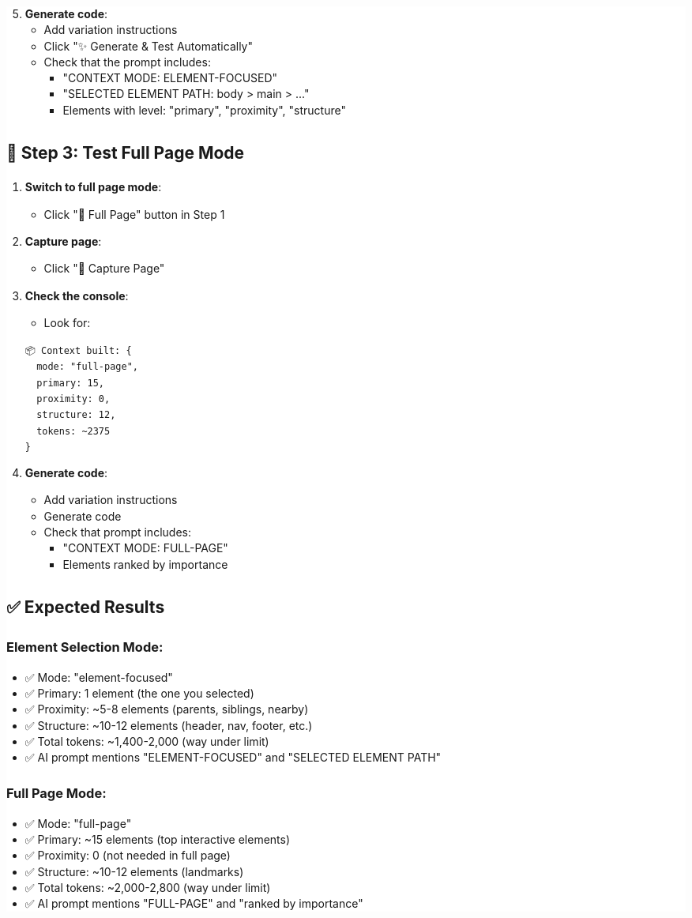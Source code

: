 5. **Generate code**:
   - Add variation instructions
   - Click "✨ Generate & Test Automatically"
   - Check that the prompt includes:
     - "CONTEXT MODE: ELEMENT-FOCUSED"
     - "SELECTED ELEMENT PATH: body > main > ..."
     - Elements with level: "primary", "proximity", "structure"

## 🧪 Step 3: Test Full Page Mode

1. **Switch to full page mode**:
   - Click "📄 Full Page" button in Step 1

2. **Capture page**:
   - Click "📸 Capture Page"

3. **Check the console**:
   - Look for:
   ```
   📦 Context built: {
     mode: "full-page",
     primary: 15,
     proximity: 0,
     structure: 12,
     tokens: ~2375
   }
   ```

4. **Generate code**:
   - Add variation instructions
   - Generate code
   - Check that prompt includes:
     - "CONTEXT MODE: FULL-PAGE"
     - Elements ranked by importance

## ✅ Expected Results

### Element Selection Mode:
- ✅ Mode: "element-focused"
- ✅ Primary: 1 element (the one you selected)
- ✅ Proximity: ~5-8 elements (parents, siblings, nearby)
- ✅ Structure: ~10-12 elements (header, nav, footer, etc.)
- ✅ Total tokens: ~1,400-2,000 (way under limit)
- ✅ AI prompt mentions "ELEMENT-FOCUSED" and "SELECTED ELEMENT PATH"

### Full Page Mode:
- ✅ Mode: "full-page"
- ✅ Primary: ~15 elements (top interactive elements)
- ✅ Proximity: 0 (not needed in full page)
- ✅ Structure: ~10-12 elements (landmarks)
- ✅ Total tokens: ~2,000-2,800 (way under limit)
- ✅ AI prompt mentions "FULL-PAGE" and "ranked by importance"
